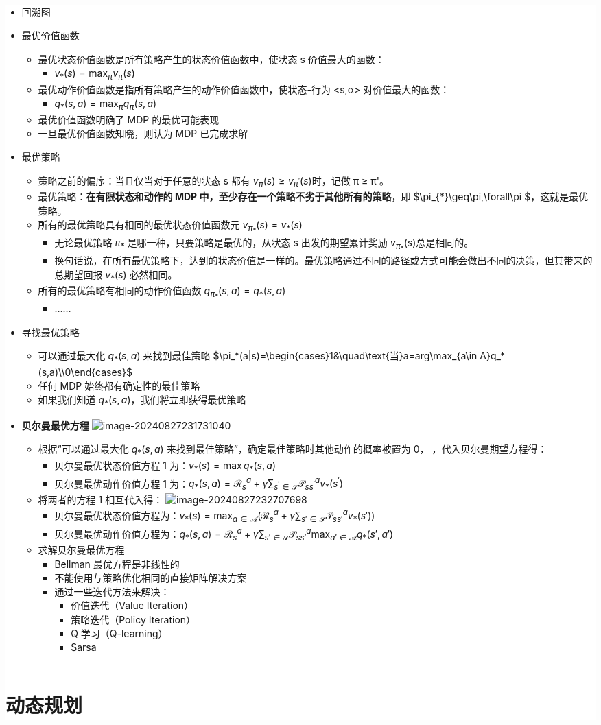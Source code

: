   - 回溯图
  
  - 最优价值函数
  
    - 最优状态价值函数是所有策略产生的状态价值函数中，使状态 s 价值最大的函数：
      - $v_*(s)=\max_\pi v_\pi(s)$
    - 最优动作价值函数是指所有策略产生的动作价值函数中，使状态-行为 <s,α> 对价值最大的函数：
      - $q_*(s,a)=\max_\pi q_\pi(s,a)$
    - 最优价值函数明确了 MDP 的最优可能表现
    - 一旦最优价值函数知晓，则认为 MDP 已完成求解
  
  - 最优策略
  
    - 策略之前的偏序：当且仅当对于任意的状态 s 都有 $v_{\pi}(s) ≥ v_{\pi^{\prime}}(s)$​时，记做 π ≥ π'。
    - 最优策略：**在有限状态和动作的 MDP 中，至少存在一个策略不劣于其他所有的策略**，即 $\pi_{*}\geq\pi,\forall\pi $​，这就是最优策略。
    - 所有的最优策略具有相同的最优状态价值函数元 $v_{\pi_*}(s)=v_*(s)$
      - 无论最优策略 $\pi_*$ 是哪一种，只要策略是最优的，从状态 s 出发的期望累计奖励 $v_{\pi_*}(s)$​ 总是相同的。
      - 换句话说，在所有最优策略下，达到的状态价值是一样的。最优策略通过不同的路径或方式可能会做出不同的决策，但其带来的总期望回报 $v_*(s)$ 必然相同。
    - 所有的最优策略有相同的动作价值函数 $q_{\pi_*}(s,a)=q_*(s,a)$​
      - ……
  
  - 寻找最优策略
  
    - 可以通过最大化 $q_*(s,a)$ 来找到最佳策略
      $\pi_*(a|s)=\begin{cases}1&\quad\text{当}a=arg\max_{a\in A}q_*(s,a)\\0\end{cases}$
    - 任何 MDP 始终都有确定性的最佳策略
    - 如果我们知道 $q_*(s,a)$，我们将立即获得最优策略
  
  - **贝尔曼最优方程**
    ![image-20240827231731040](https://raw.githubusercontent.com/Duangboss/Typora-Image/main/img/image-20240827231731040.png)
  
    - 根据“可以通过最大化 $q_*(s,a)$ 来找到最佳策略”，确定最佳策略时其他动作的概率被置为 0， ，代入贝尔曼期望方程得：
      - 贝尔曼最优状态价值方程 1 为：$v_*(s)=\max q_*(s,a)$
      - 贝尔曼最优动作价值方程 1 为：$q_{*}(s,a)=\mathcal{R}_{s}^{a}+\gamma\sum_{s^{\prime}\in\mathcal{S}}\mathcal{P}_{ss^{\prime}}^{a}v_{*}(s^{\prime})$​
    - 将两者的方程 1 相互代入得：
      ![image-20240827232707698](https://raw.githubusercontent.com/Duangboss/Typora-Image/main/img/image-20240827232707698.png)
      - 贝尔曼最优状态价值方程为：$v_*(s) = \max_{a \in \mathcal{A}} \left( \mathcal{R}_s^a + \gamma \sum_{s' \in \mathcal{S}} \mathcal{P}_{ss'}^a v_*(s') \right)$
      - 贝尔曼最优动作价值方程为：$q_*(s, a) = \mathcal{R}_s^a + \gamma \sum_{s' \in \mathcal{S}} \mathcal{P}_{ss'}^a \max_{a' \in \mathcal{A}} q_*(s', a')$​
    - 求解贝尔曼最优方程
      - Bellman 最优方程是非线性的
      - 不能使用与策略优化相同的直接矩阵解决方案
      - 通过一些迭代方法来解决：
        - 价值迭代（Value Iteration）
        - 策略迭代（Policy Iteration）
        - Q 学习（Q-learning）
        - Sarsa


***

# 动态规划
